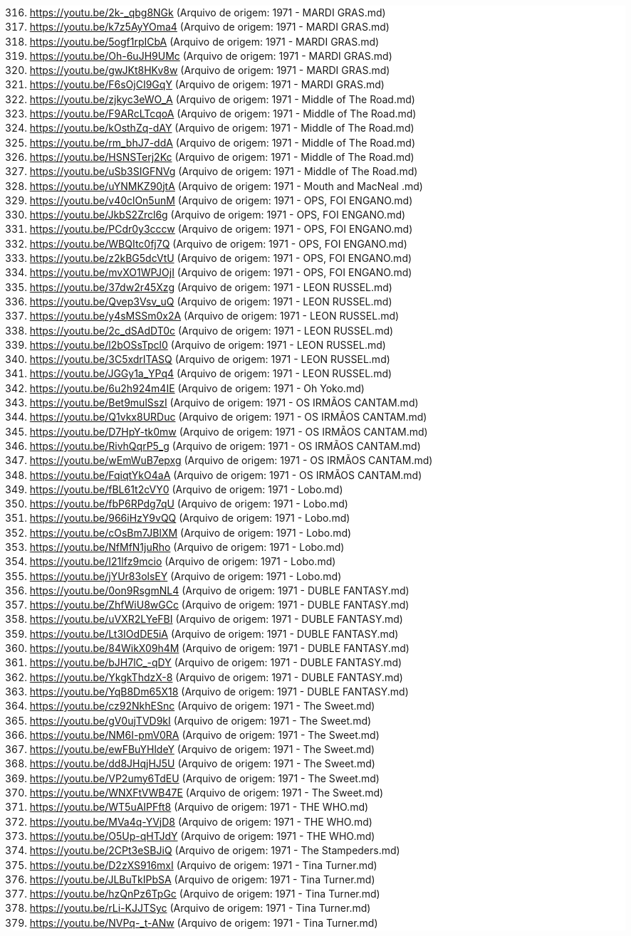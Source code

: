 316. https://youtu.be/2k-_qbg8NGk (Arquivo de origem: 1971 - MARDI GRAS.md)
317. https://youtu.be/k7z5AyYOma4 (Arquivo de origem: 1971 - MARDI GRAS.md)
318. https://youtu.be/5ogf1rpICbA (Arquivo de origem: 1971 - MARDI GRAS.md)
319. https://youtu.be/Oh-6uJH9UMc (Arquivo de origem: 1971 - MARDI GRAS.md)
320. https://youtu.be/gwJKt8HKv8w (Arquivo de origem: 1971 - MARDI GRAS.md)
321. https://youtu.be/F6sOjCI9GqY (Arquivo de origem: 1971 - MARDI GRAS.md)
322. https://youtu.be/zjkyc3eWO_A (Arquivo de origem: 1971 - Middle of The Road.md)
323. https://youtu.be/F9ARcLTcqoA (Arquivo de origem: 1971 - Middle of The Road.md)
324. https://youtu.be/kOsthZq-dAY (Arquivo de origem: 1971 - Middle of The Road.md)
325. https://youtu.be/rm_bhJ7-ddA (Arquivo de origem: 1971 - Middle of The Road.md)
326. https://youtu.be/HSNSTerj2Kc (Arquivo de origem: 1971 - Middle of The Road.md)
327. https://youtu.be/uSb3SIGFNVg (Arquivo de origem: 1971 - Middle of The Road.md)
328. https://youtu.be/uYNMKZ90jtA (Arquivo de origem: 1971 - Mouth and MacNeal .md)
329. https://youtu.be/v40clOn5unM (Arquivo de origem: 1971 - OPS, FOI ENGANO.md)
330. https://youtu.be/JkbS2Zrcl6g (Arquivo de origem: 1971 - OPS, FOI ENGANO.md)
331. https://youtu.be/PCdr0y3cccw (Arquivo de origem: 1971 - OPS, FOI ENGANO.md)
332. https://youtu.be/WBQItc0fj7Q (Arquivo de origem: 1971 - OPS, FOI ENGANO.md)
333. https://youtu.be/z2kBG5dcVtU (Arquivo de origem: 1971 - OPS, FOI ENGANO.md)
334. https://youtu.be/mvXO1WPJOjI (Arquivo de origem: 1971 - OPS, FOI ENGANO.md)
335. https://youtu.be/37dw2r45Xzg (Arquivo de origem: 1971 - LEON RUSSEL.md)
336. https://youtu.be/Qvep3Vsv_uQ (Arquivo de origem: 1971 - LEON RUSSEL.md)
337. https://youtu.be/y4sMSSm0x2A (Arquivo de origem: 1971 - LEON RUSSEL.md)
338. https://youtu.be/2c_dSAdDT0c (Arquivo de origem: 1971 - LEON RUSSEL.md)
339. https://youtu.be/l2bOSsTpcl0 (Arquivo de origem: 1971 - LEON RUSSEL.md)
340. https://youtu.be/3C5xdrITASQ (Arquivo de origem: 1971 - LEON RUSSEL.md)
341. https://youtu.be/JGGy1a_YPq4 (Arquivo de origem: 1971 - LEON RUSSEL.md)
342. https://youtu.be/6u2h924m4IE (Arquivo de origem: 1971 - Oh Yoko.md)
343. https://youtu.be/Bet9mulSszI (Arquivo de origem: 1971 - OS IRMÃOS CANTAM.md)
344. https://youtu.be/Q1vkx8URDuc (Arquivo de origem: 1971 - OS IRMÃOS CANTAM.md)
345. https://youtu.be/D7HpY-tk0mw (Arquivo de origem: 1971 - OS IRMÃOS CANTAM.md)
346. https://youtu.be/RivhQqrP5_g (Arquivo de origem: 1971 - OS IRMÃOS CANTAM.md)
347. https://youtu.be/wEmWuB7epxg (Arquivo de origem: 1971 - OS IRMÃOS CANTAM.md)
348. https://youtu.be/FqiqtYkO4aA (Arquivo de origem: 1971 - OS IRMÃOS CANTAM.md)
349. https://youtu.be/fBL61t2cVY0 (Arquivo de origem: 1971 - Lobo.md)
350. https://youtu.be/fbP6RPdg7qU (Arquivo de origem: 1971 - Lobo.md)
351. https://youtu.be/966iHzY9vQQ (Arquivo de origem: 1971 - Lobo.md)
352. https://youtu.be/cOsBm7JBlXM (Arquivo de origem: 1971 - Lobo.md)
353. https://youtu.be/NfMfN1juRho (Arquivo de origem: 1971 - Lobo.md)
354. https://youtu.be/I21lfz9mcio (Arquivo de origem: 1971 - Lobo.md)
355. https://youtu.be/jYUr83olsEY (Arquivo de origem: 1971 - Lobo.md)
356. https://youtu.be/0on9RsgmNL4 (Arquivo de origem: 1971 - DUBLE FANTASY.md)
357. https://youtu.be/ZhfWiU8wGCc (Arquivo de origem: 1971 - DUBLE FANTASY.md)
358. https://youtu.be/uVXR2LYeFBI (Arquivo de origem: 1971 - DUBLE FANTASY.md)
359. https://youtu.be/Lt3IOdDE5iA (Arquivo de origem: 1971 - DUBLE FANTASY.md)
360. https://youtu.be/84WikX09h4M (Arquivo de origem: 1971 - DUBLE FANTASY.md)
361. https://youtu.be/bJH7lC_-qDY (Arquivo de origem: 1971 - DUBLE FANTASY.md)
362. https://youtu.be/YkgkThdzX-8 (Arquivo de origem: 1971 - DUBLE FANTASY.md)
363. https://youtu.be/YqB8Dm65X18 (Arquivo de origem: 1971 - DUBLE FANTASY.md)
364. https://youtu.be/cz92NkhESnc (Arquivo de origem: 1971 - The Sweet.md)
365. https://youtu.be/gV0ujTVD9kI (Arquivo de origem: 1971 - The Sweet.md)
366. https://youtu.be/NM6I-pmV0RA (Arquivo de origem: 1971 - The Sweet.md)
367. https://youtu.be/ewFBuYHldeY (Arquivo de origem: 1971 - The Sweet.md)
368. https://youtu.be/dd8JHqjHJ5U (Arquivo de origem: 1971 - The Sweet.md)
369. https://youtu.be/VP2umy6TdEU (Arquivo de origem: 1971 - The Sweet.md)
370. https://youtu.be/WNXFtVWB47E (Arquivo de origem: 1971 - The Sweet.md)
371. https://youtu.be/WT5uAIPFft8 (Arquivo de origem: 1971 - THE WHO.md)
372. https://youtu.be/MVa4q-YVjD8 (Arquivo de origem: 1971 - THE WHO.md)
373. https://youtu.be/O5Up-qHTJdY (Arquivo de origem: 1971 - THE WHO.md)
374. https://youtu.be/2CPt3eSBJiQ (Arquivo de origem: 1971 - The Stampeders.md)
375. https://youtu.be/D2zXS916mxI (Arquivo de origem: 1971 - Tina Turner.md)
376. https://youtu.be/JLBuTkIPbSA (Arquivo de origem: 1971 - Tina Turner.md)
377. https://youtu.be/hzQnPz6TpGc (Arquivo de origem: 1971 - Tina Turner.md)
378. https://youtu.be/rLi-KJJTSyc (Arquivo de origem: 1971 - Tina Turner.md)
379. https://youtu.be/NVPq-_t-ANw (Arquivo de origem: 1971 - Tina Turner.md)